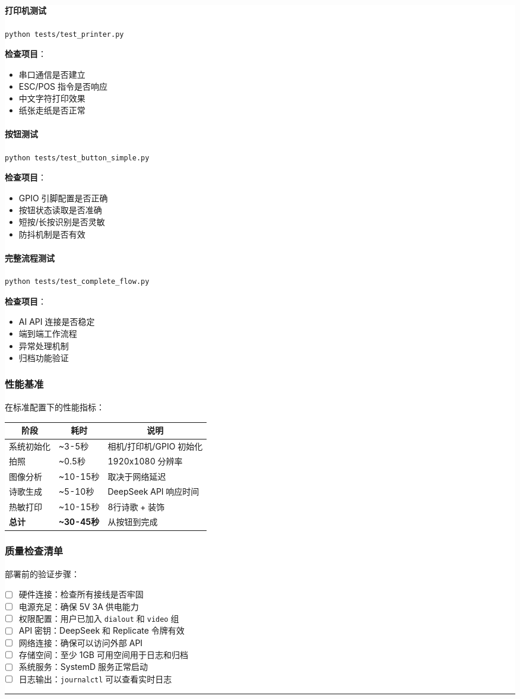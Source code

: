 #### 打印机测试  
```bash
python tests/test_printer.py
```
**检查项目**：
- 串口通信是否建立
- ESC/POS 指令是否响应
- 中文字符打印效果
- 纸张走纸是否正常

#### 按钮测试
```bash
python tests/test_button_simple.py
```
**检查项目**：
- GPIO 引脚配置是否正确
- 按钮状态读取是否准确
- 短按/长按识别是否灵敏
- 防抖机制是否有效

#### 完整流程测试
```bash
python tests/test_complete_flow.py
```
**检查项目**：
- AI API 连接是否稳定
- 端到端工作流程
- 异常处理机制
- 归档功能验证

### 性能基准

在标准配置下的性能指标：

| 阶段 | 耗时 | 说明 |
|------|------|------|
| 系统初始化 | ~3-5秒 | 相机/打印机/GPIO 初始化 |
| 拍照 | ~0.5秒 | 1920x1080 分辨率 |
| 图像分析 | ~10-15秒 | 取决于网络延迟 |
| 诗歌生成 | ~5-10秒 | DeepSeek API 响应时间 |
| 热敏打印 | ~10-15秒 | 8行诗歌 + 装饰 |
| **总计** | **~30-45秒** | 从按钮到完成 |

### 质量检查清单

部署前的验证步骤：

- [ ] 硬件连接：检查所有接线是否牢固
- [ ] 电源充足：确保 5V 3A 供电能力
- [ ] 权限配置：用户已加入 `dialout` 和 `video` 组
- [ ] API 密钥：DeepSeek 和 Replicate 令牌有效
- [ ] 网络连接：确保可以访问外部 API
- [ ] 存储空间：至少 1GB 可用空间用于日志和归档
- [ ] 系统服务：SystemD 服务正常启动
- [ ] 日志输出：`journalctl` 可以查看实时日志

---